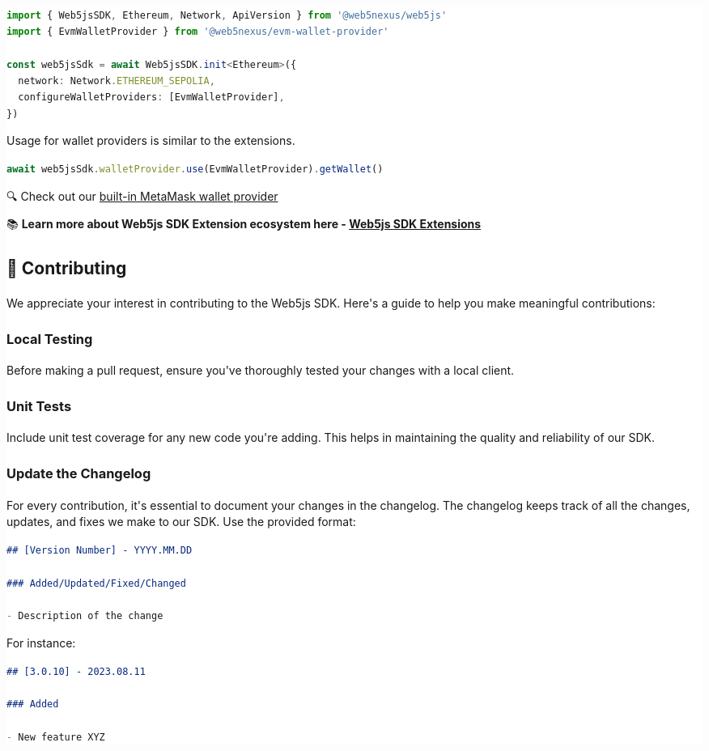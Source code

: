 ```typescript
import { Web5jsSDK, Ethereum, Network, ApiVersion } from '@web5nexus/web5js'
import { EvmWalletProvider } from '@web5nexus/evm-wallet-provider'

const web5jsSdk = await Web5jsSDK.init<Ethereum>({
  network: Network.ETHEREUM_SEPOLIA,
  configureWalletProviders: [EvmWalletProvider],
})
```

Usage for wallet providers is similar to the extensions.

```typescript
await web5jsSdk.walletProvider.use(EvmWalletProvider).getWallet()
```

🔍 Check out our [built-in MetaMask wallet provider](./src/service/walletProvider/metaMask/metamask.wallet.provider.ts)

📚 **Learn more about Web5js SDK Extension ecosystem here - [Web5js SDK Extensions](https://github.com/web5nexus/web5js-addons)**

## 🤝 Contributing

We appreciate your interest in contributing to the Web5js SDK. Here's a guide to help you make meaningful contributions:

### Local Testing

Before making a pull request, ensure you've thoroughly tested your changes with a local client.

### Unit Tests

Include unit test coverage for any new code you're adding. This helps in maintaining the quality and reliability of our SDK.

### Update the Changelog

For every contribution, it's essential to document your changes in the changelog. The changelog keeps track of all the changes, updates, and fixes we make to our SDK. Use the provided format:

```markdown
## [Version Number] - YYYY.MM.DD

### Added/Updated/Fixed/Changed

- Description of the change
```

For instance:

```markdown
## [3.0.10] - 2023.08.11

### Added

- New feature XYZ
```
